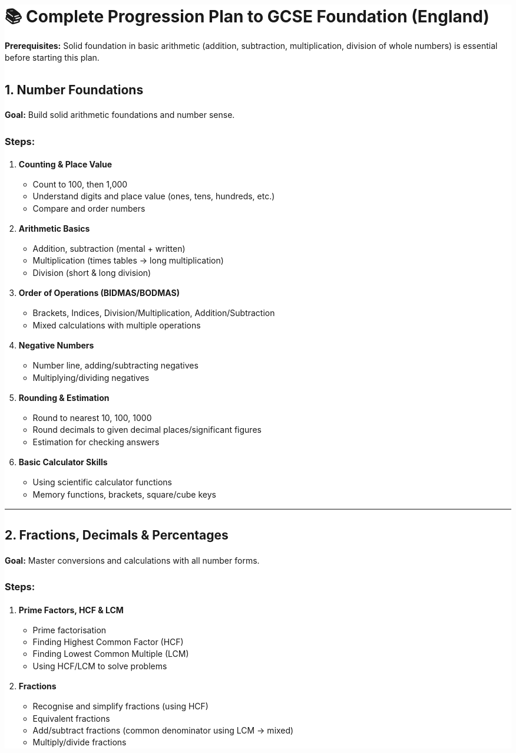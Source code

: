 # 📚 Complete Progression Plan to GCSE Foundation (England)

**Prerequisites:** Solid foundation in basic arithmetic (addition, subtraction, multiplication, division of whole numbers) is essential before starting this plan.

## 1. Number Foundations

**Goal:** Build solid arithmetic foundations and number sense.

### Steps:
1. **Counting & Place Value**
   - Count to 100, then 1,000
   - Understand digits and place value (ones, tens, hundreds, etc.)
   - Compare and order numbers

2. **Arithmetic Basics**
   - Addition, subtraction (mental + written)
   - Multiplication (times tables → long multiplication)
   - Division (short & long division)

3. **Order of Operations (BIDMAS/BODMAS)**
   - Brackets, Indices, Division/Multiplication, Addition/Subtraction
   - Mixed calculations with multiple operations

4. **Negative Numbers**
   - Number line, adding/subtracting negatives
   - Multiplying/dividing negatives

5. **Rounding & Estimation**
   - Round to nearest 10, 100, 1000
   - Round decimals to given decimal places/significant figures
   - Estimation for checking answers

6. **Basic Calculator Skills**
   - Using scientific calculator functions
   - Memory functions, brackets, square/cube keys

---

## 2. Fractions, Decimals & Percentages

**Goal:** Master conversions and calculations with all number forms.

### Steps:
1. **Prime Factors, HCF & LCM**
   - Prime factorisation
   - Finding Highest Common Factor (HCF)
   - Finding Lowest Common Multiple (LCM)
   - Using HCF/LCM to solve problems

2. **Fractions**
   - Recognise and simplify fractions (using HCF)
   - Equivalent fractions
   - Add/subtract fractions (common denominator using LCM → mixed)
   - Multiply/divide fractions
